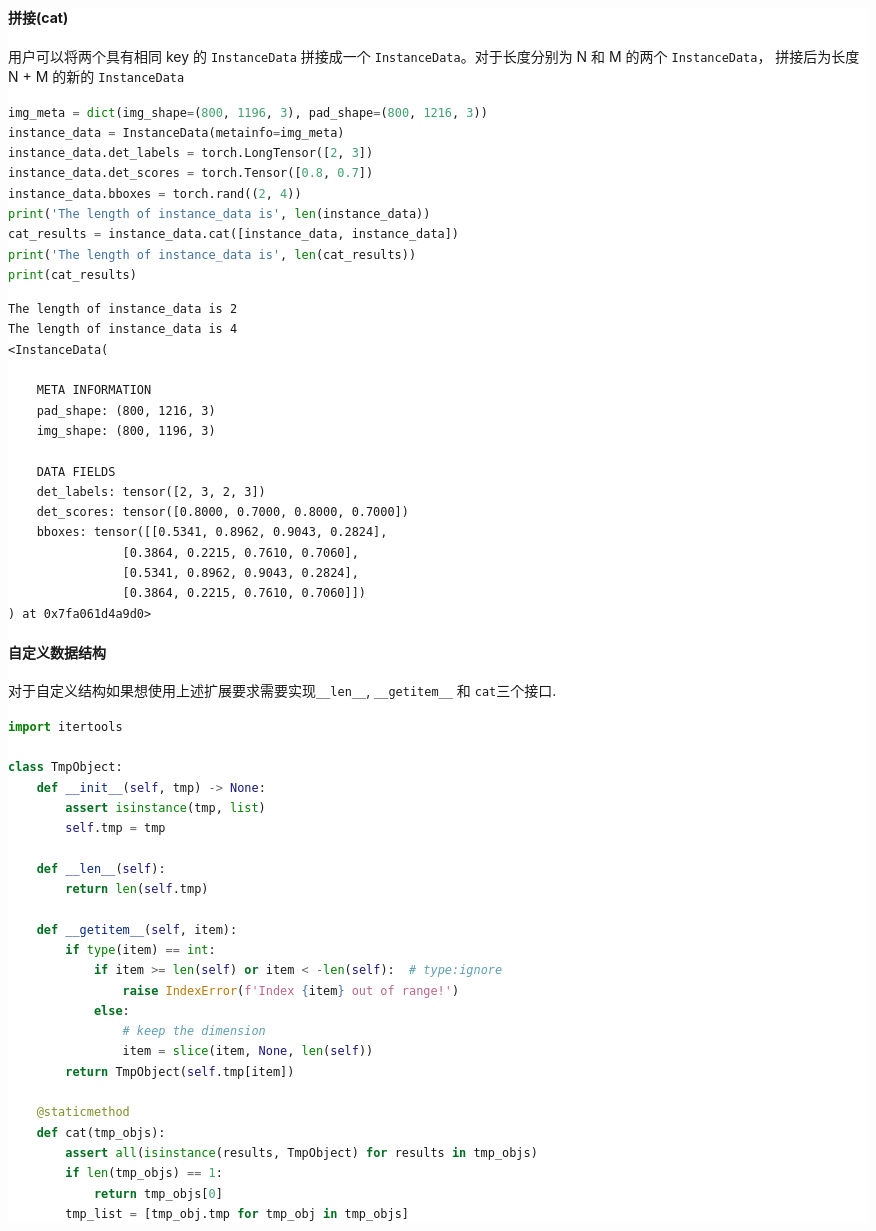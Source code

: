 #### 拼接(cat)

用户可以将两个具有相同 key 的 `InstanceData` 拼接成一个 `InstanceData`。对于长度分别为 N 和 M 的两个 `InstanceData`， 拼接后为长度 N + M 的新的 `InstanceData`

```python
img_meta = dict(img_shape=(800, 1196, 3), pad_shape=(800, 1216, 3))
instance_data = InstanceData(metainfo=img_meta)
instance_data.det_labels = torch.LongTensor([2, 3])
instance_data.det_scores = torch.Tensor([0.8, 0.7])
instance_data.bboxes = torch.rand((2, 4))
print('The length of instance_data is', len(instance_data))
cat_results = instance_data.cat([instance_data, instance_data])
print('The length of instance_data is', len(cat_results))
print(cat_results)
```

```
The length of instance_data is 2
The length of instance_data is 4
<InstanceData(

    META INFORMATION
    pad_shape: (800, 1216, 3)
    img_shape: (800, 1196, 3)

    DATA FIELDS
    det_labels: tensor([2, 3, 2, 3])
    det_scores: tensor([0.8000, 0.7000, 0.8000, 0.7000])
    bboxes: tensor([[0.5341, 0.8962, 0.9043, 0.2824],
                [0.3864, 0.2215, 0.7610, 0.7060],
                [0.5341, 0.8962, 0.9043, 0.2824],
                [0.3864, 0.2215, 0.7610, 0.7060]])
) at 0x7fa061d4a9d0>
```

#### 自定义数据结构

对于自定义结构如果想使用上述扩展要求需要实现`__len__`, `__getitem__` 和 `cat`三个接口.

```python
import itertools

class TmpObject:
    def __init__(self, tmp) -> None:
        assert isinstance(tmp, list)
        self.tmp = tmp

    def __len__(self):
        return len(self.tmp)

    def __getitem__(self, item):
        if type(item) == int:
            if item >= len(self) or item < -len(self):  # type:ignore
                raise IndexError(f'Index {item} out of range!')
            else:
                # keep the dimension
                item = slice(item, None, len(self))
        return TmpObject(self.tmp[item])

    @staticmethod
    def cat(tmp_objs):
        assert all(isinstance(results, TmpObject) for results in tmp_objs)
        if len(tmp_objs) == 1:
            return tmp_objs[0]
        tmp_list = [tmp_obj.tmp for tmp_obj in tmp_objs]
```